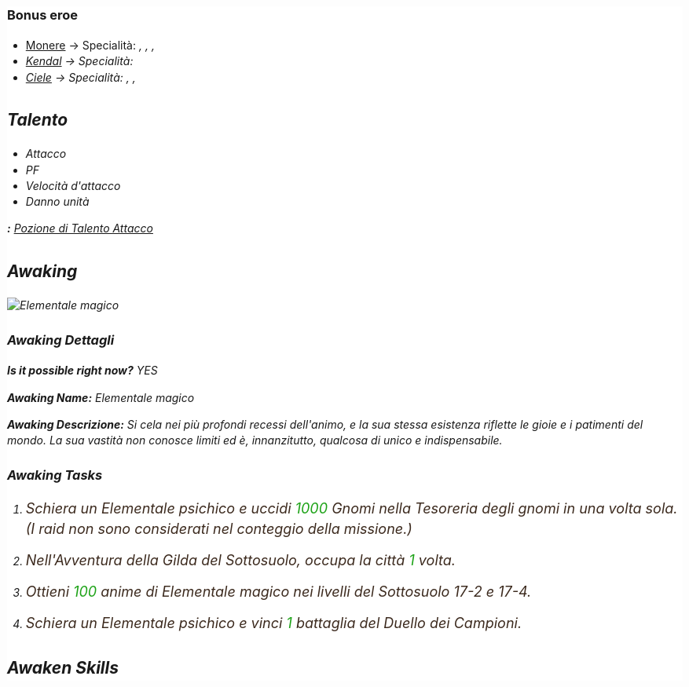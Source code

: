 ### Bonus eroe
* [Monere](/it/heroes/Monere/)  ->   Specialità: <i class="fas fa-star"/>, <i class="fas fa-star"/><i class="fas fa-star"/>, <i class="fas fa-star"/><i class="fas fa-star"/><i class="fas fa-star"/>, <i class="fas fa-star"/><i class="fas fa-star"/><i class="fas fa-star"/><i class="fas fa-star"/> 
* [Kendal](/it/heroes/Kendal/)  ->   Specialità: <i class="fas fa-star"/><i class="fas fa-star"/><i class="fas fa-star"/> 
* [Ciele](/it/heroes/Ciele/)  ->   Specialità: <i class="fas fa-star"/><i class="fas fa-star"/>, <i class="fas fa-star"/><i class="fas fa-star"/><i class="fas fa-star"/>, <i class="fas fa-star"/><i class="fas fa-star"/><i class="fas fa-star"/><i class="fas fa-star"/> 

## Talento

* Attacco
* PF
* Velocità d'attacco
* Danno unità

 **:** [Pozione di Talento Attacco](/ItemsIT/con_786/)


## Awaking

  ![Elementale magico](/images/u/tia_jingshenyuansu.jpg)

### Awaking Dettagli
 **Is it possible right now?** YES

 **Awaking Name:** Elementale magico

 **Awaking Descrizione:** Si cela nei più profondi recessi dell'animo, e la sua stessa esistenza riflette le gioie e i patimenti del mondo. La sua vastità non conosce limiti ed è, innanzitutto, qualcosa di unico e indispensabile.

### Awaking Tasks
 1. <span style="color: #3c2a1e;font-size:18px">Schiera un Elementale psichico e uccidi </span><span style="color: #1ca216;font-size:18px">1000</span><span style="color: #3c2a1e;font-size:18px"> Gnomi nella Tesoreria degli gnomi in una volta sola. (I raid non sono considerati nel conteggio della missione.)</span>

 2. <span style="color: #3c2a1e;font-size:18px">Nell'Avventura della Gilda del Sottosuolo, occupa la città </span><span style="color: #1ca216;font-size:18px">1</span><span style="color: #3c2a1e;font-size:18px"> volta.</span>

 3. <span style="color: #3c2a1e;font-size:18px">Ottieni </span><span style="color: #1ca216;font-size:18px">100</span><span style="color: #3c2a1e;font-size:18px"> anime di Elementale magico nei livelli del Sottosuolo 17-2 e 17-4.</span>

 4. <span style="color: #3c2a1e;font-size:18px">Schiera un Elementale psichico e vinci </span><span style="color: #1ca216;font-size:18px">1</span><span style="color: #3c2a1e;font-size:18px"> battaglia del Duello dei Campioni.</span>

## Awaken Skills
